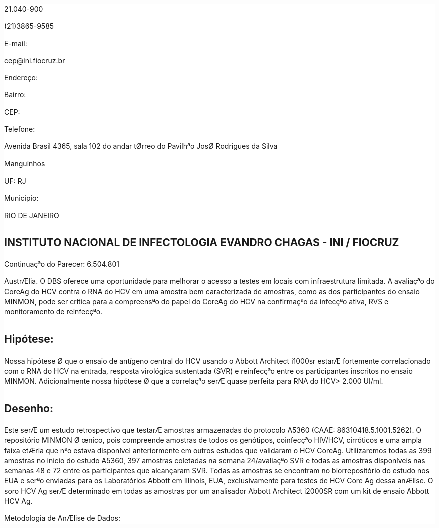 21.040-900

(21)3865-9585

E-mail:

cep@ini.fiocruz.br

Endereço:

Bairro:

CEP:

Telefone:

Avenida Brasil 4365, sala 102 do andar tØrreo do Pavilhªo JosØ Rodrigues da Silva

Manguinhos

UF: RJ

Município:

RIO DE JANEIRO

## INSTITUTO NACIONAL DE INFECTOLOGIA EVANDRO CHAGAS - INI / FIOCRUZ



Continuaçªo do Parecer: 6.504.801

AustrÆlia. O DBS oferece uma oportunidade para melhorar o acesso a testes em locais com infraestrutura limitada. A avaliaçªo do CoreAg do HCV contra o RNA do HCV em uma amostra bem caracterizada de amostras, como as dos participantes do ensaio MINMON, pode ser crítica para a compreensªo do papel do CoreAg do HCV na confirmaçªo da infecçªo ativa, RVS e monitoramento de reinfecçªo.

## Hipótese:

Nossa hipótese Ø que o ensaio de antígeno central do HCV usando o Abbott Architect i1000sr estarÆ fortemente correlacionado com o RNA do HCV na entrada, resposta virológica sustentada (SVR) e reinfecçªo entre os participantes inscritos no ensaio MINMON. Adicionalmente nossa hipótese Ø que a correlaçªo serÆ quase perfeita para RNA do HCV&gt; 2.000 UI/ml.

## Desenho:

Este serÆ um estudo retrospectivo que testarÆ amostras armazenadas do protocolo A5360 (CAAE: 86310418.5.1001.5262). O repositório MINMON Ø œnico, pois compreende amostras de todos os genótipos, coinfecçªo HIV/HCV, cirróticos e uma ampla faixa etÆria que nªo estava disponível anteriormente em outros estudos que validaram o HCV CoreAg. Utilizaremos todas as 399 amostras no início do estudo A5360, 397 amostras coletadas na semana 24/avaliaçªo SVR e todas as amostras disponíveis nas semanas 48 e 72 entre os participantes que alcançaram SVR. Todas as amostras se encontram no biorrepositório do estudo nos EUA e serªo enviadas para os Laboratórios Abbott em Illinois, EUA, exclusivamente para testes de HCV Core Ag dessa anÆlise. O soro HCV Ag serÆ determinado em todas as amostras por um analisador Abbott Architect i2000SR com um kit de ensaio Abbott HCV Ag.

Metodologia de AnÆlise de Dados:
